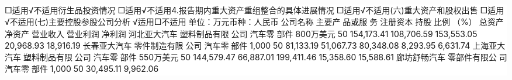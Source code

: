 □适用√不适用衍生品投资情况
□适用√不适用4.报告期内重大资产重组整合的具体进展情况
□适用√不适用(六)重大资产和股权出售
□适用√不适用(七)主要控股参股公司分析
√适用□不适用
单位：万元币种：人民币
公司名称
主要产
品或服
务
注册资本
持股
比例
（%）
总资产
净资产
营业收入
营业利润
净利润
河北亚大汽车
塑料制品有限
公司
汽车零
部件
800万美元
50
154,173.41
108,706.59
153,553.05
20,968.93
18,916.19
长春亚大汽车
零件制造有限
公司
汽车零
部件
1,000
50
81,133.19
51,067.73
80,348.08
8,293.95
6,631.74
上海亚大汽车
塑料制品有限
公司
汽车零
部件
550万美元
50
144,579.47
66,887.01
199,411.46
15,358.60
15,588.61
廊坊舒畅汽车
零部件有限公
司
汽车零
部件
1,000
50
30,495.11
9,962.06